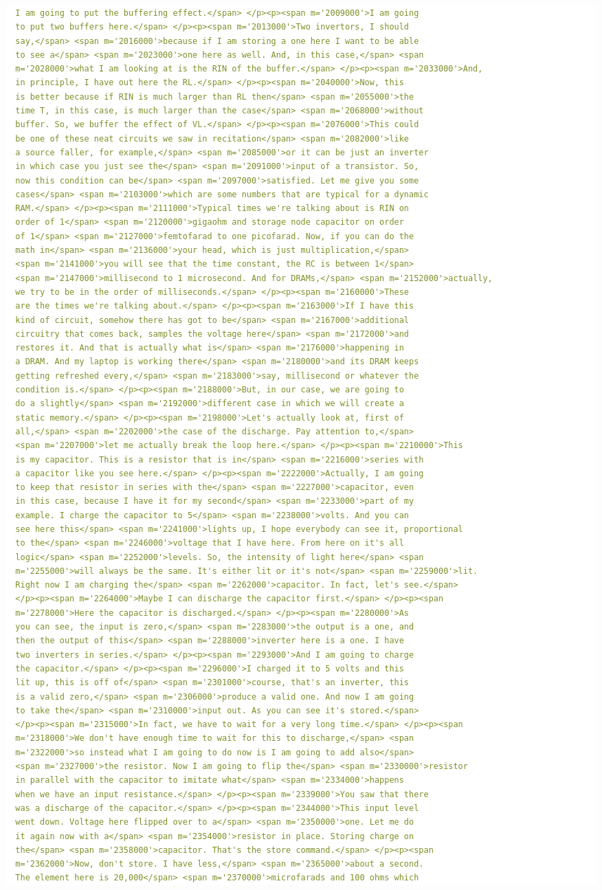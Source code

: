 ```yaml
  I am going to put the buffering effect.</span> </p><p><span m='2009000'>I am going
  to put two buffers here.</span> </p><p><span m='2013000'>Two invertors, I should
  say,</span> <span m='2016000'>because if I am storing a one here I want to be able
  to see a</span> <span m='2023000'>one here as well. And, in this case,</span> <span
  m='2028000'>what I am looking at is the RIN of the buffer.</span> </p><p><span m='2033000'>And,
  in principle, I have out here the RL.</span> </p><p><span m='2040000'>Now, this
  is better because if RIN is much larger than RL then</span> <span m='2055000'>the
  time T, in this case, is much larger than the case</span> <span m='2068000'>without
  buffer. So, we buffer the effect of VL.</span> </p><p><span m='2076000'>This could
  be one of these neat circuits we saw in recitation</span> <span m='2082000'>like
  a source faller, for example,</span> <span m='2085000'>or it can be just an inverter
  in which case you just see the</span> <span m='2091000'>input of a transistor. So,
  now this condition can be</span> <span m='2097000'>satisfied. Let me give you some
  cases</span> <span m='2103000'>which are some numbers that are typical for a dynamic
  RAM.</span> </p><p><span m='2111000'>Typical times we're talking about is RIN on
  order of 1</span> <span m='2120000'>gigaohm and storage node capacitor on order
  of 1</span> <span m='2127000'>femtofarad to one picofarad. Now, if you can do the
  math in</span> <span m='2136000'>your head, which is just multiplication,</span>
  <span m='2141000'>you will see that the time constant, the RC is between 1</span>
  <span m='2147000'>millisecond to 1 microsecond. And for DRAMs,</span> <span m='2152000'>actually,
  we try to be in the order of milliseconds.</span> </p><p><span m='2160000'>These
  are the times we're talking about.</span> </p><p><span m='2163000'>If I have this
  kind of circuit, somehow there has got to be</span> <span m='2167000'>additional
  circuitry that comes back, samples the voltage here</span> <span m='2172000'>and
  restores it. And that is actually what is</span> <span m='2176000'>happening in
  a DRAM. And my laptop is working there</span> <span m='2180000'>and its DRAM keeps
  getting refreshed every,</span> <span m='2183000'>say, millisecond or whatever the
  condition is.</span> </p><p><span m='2188000'>But, in our case, we are going to
  do a slightly</span> <span m='2192000'>different case in which we will create a
  static memory.</span> </p><p><span m='2198000'>Let's actually look at, first of
  all,</span> <span m='2202000'>the case of the discharge. Pay attention to,</span>
  <span m='2207000'>let me actually break the loop here.</span> </p><p><span m='2210000'>This
  is my capacitor. This is a resistor that is in</span> <span m='2216000'>series with
  a capacitor like you see here.</span> </p><p><span m='2222000'>Actually, I am going
  to keep that resistor in series with the</span> <span m='2227000'>capacitor, even
  in this case, because I have it for my second</span> <span m='2233000'>part of my
  example. I charge the capacitor to 5</span> <span m='2238000'>volts. And you can
  see here this</span> <span m='2241000'>lights up, I hope everybody can see it, proportional
  to the</span> <span m='2246000'>voltage that I have here. From here on it's all
  logic</span> <span m='2252000'>levels. So, the intensity of light here</span> <span
  m='2255000'>will always be the same. It's either lit or it's not</span> <span m='2259000'>lit.
  Right now I am charging the</span> <span m='2262000'>capacitor. In fact, let's see.</span>
  </p><p><span m='2264000'>Maybe I can discharge the capacitor first.</span> </p><p><span
  m='2278000'>Here the capacitor is discharged.</span> </p><p><span m='2280000'>As
  you can see, the input is zero,</span> <span m='2283000'>the output is a one, and
  then the output of this</span> <span m='2288000'>inverter here is a one. I have
  two inverters in series.</span> </p><p><span m='2293000'>And I am going to charge
  the capacitor.</span> </p><p><span m='2296000'>I charged it to 5 volts and this
  lit up, this is off of</span> <span m='2301000'>course, that's an inverter, this
  is a valid zero,</span> <span m='2306000'>produce a valid one. And now I am going
  to take the</span> <span m='2310000'>input out. As you can see it's stored.</span>
  </p><p><span m='2315000'>In fact, we have to wait for a very long time.</span> </p><p><span
  m='2318000'>We don't have enough time to wait for this to discharge,</span> <span
  m='2322000'>so instead what I am going to do now is I am going to add also</span>
  <span m='2327000'>the resistor. Now I am going to flip the</span> <span m='2330000'>resistor
  in parallel with the capacitor to imitate what</span> <span m='2334000'>happens
  when we have an input resistance.</span> </p><p><span m='2339000'>You saw that there
  was a discharge of the capacitor.</span> </p><p><span m='2344000'>This input level
  went down. Voltage here flipped over to a</span> <span m='2350000'>one. Let me do
  it again now with a</span> <span m='2354000'>resistor in place. Storing charge on
  the</span> <span m='2358000'>capacitor. That's the store command.</span> </p><p><span
  m='2362000'>Now, don't store. I have less,</span> <span m='2365000'>about a second.
  The element here is 20,000</span> <span m='2370000'>microfarads and 100 ohms which
```